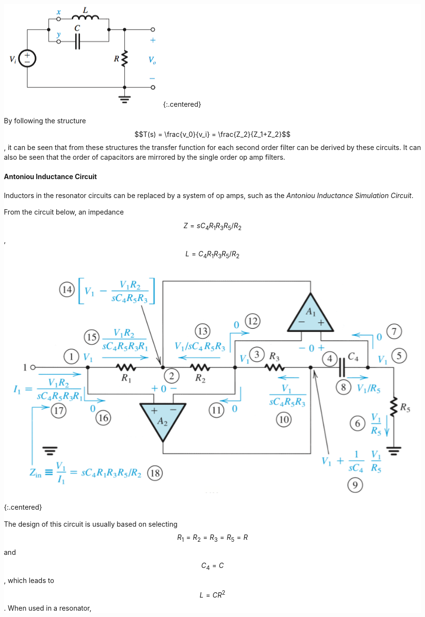 ![Resonator Notch](/assets/img/study-guides/circuits-ii/res-notch.png){:.centered}

By following the structure $$T(s) = \frac{v_0}{v_i} = \frac{Z_2}{Z_1+Z_2}$$, it can be seen that from these structures the transfer function for each second order filter can be derived by these circuits. It can also be seen that the order of capacitors are mirrored by the single order op amp filters.

#### Antoniou Inductance Circuit

Inductors in the resonator circuits can be replaced by a system of op amps, such as the *Antoniou Inductance Simulation Circuit*.

From the circuit below, an impedance $$Z = sC_4R_1R_3R_5/R_2$$, $$L = C_4R_1R_3R_5/R_2$$

![Antoniou](/assets/img/study-guides/circuits-ii/antoniou.png){:.centered}

The design of this circuit is usually based on selecting $$R_1 = R_2 = R_3 = R_5 = R$$ and $$C_4 = C$$, which leads to $$L = CR^2$$. When used in a resonator,
